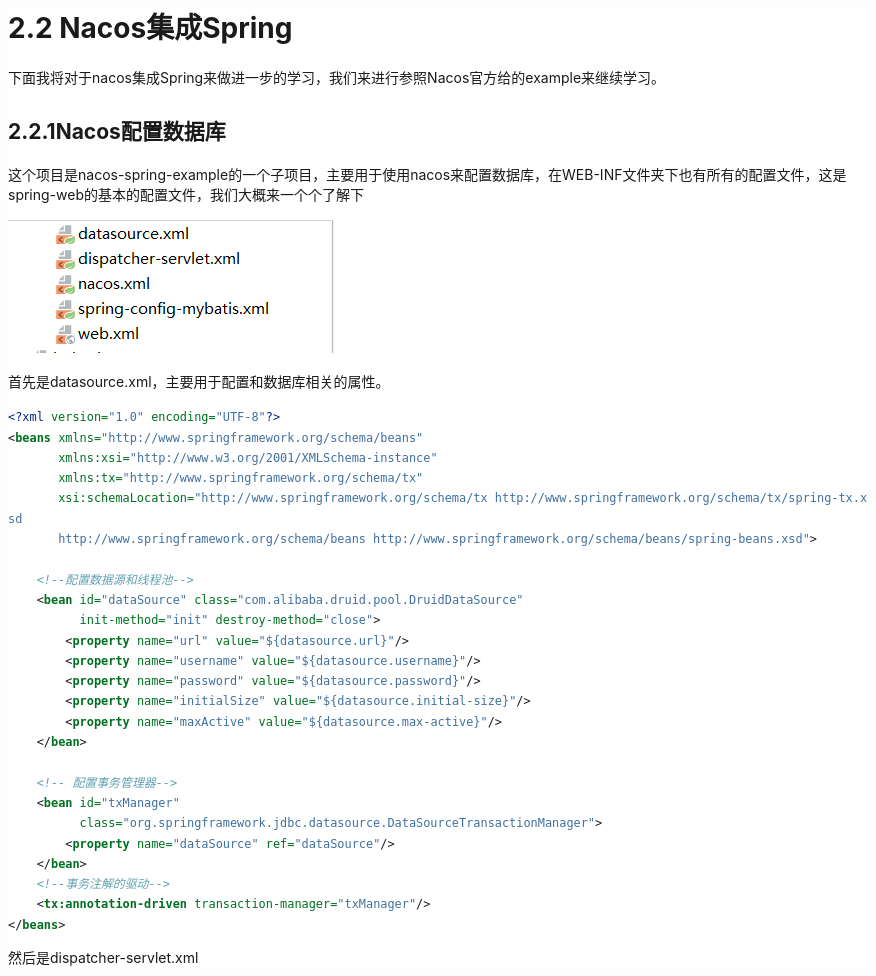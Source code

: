 # 2.2 Nacos集成Spring

下面我将对于nacos集成Spring来做进一步的学习，我们来进行参照Nacos官方给的example来继续学习。

## 2.2.1Nacos配置数据库

这个项目是nacos-spring-example的一个子项目，主要用于使用nacos来配置数据库，在WEB-INF文件夹下也有所有的配置文件，这是spring-web的基本的配置文件，我们大概来一个个了解下

![](../images/20230929100901.png)

首先是datasource.xml，主要用于配置和数据库相关的属性。

```xml
<?xml version="1.0" encoding="UTF-8"?>
<beans xmlns="http://www.springframework.org/schema/beans"
       xmlns:xsi="http://www.w3.org/2001/XMLSchema-instance"
       xmlns:tx="http://www.springframework.org/schema/tx"
       xsi:schemaLocation="http://www.springframework.org/schema/tx http://www.springframework.org/schema/tx/spring-tx.xsd
       http://www.springframework.org/schema/beans http://www.springframework.org/schema/beans/spring-beans.xsd">
	
    <!--配置数据源和线程池-->
    <bean id="dataSource" class="com.alibaba.druid.pool.DruidDataSource"
          init-method="init" destroy-method="close">
        <property name="url" value="${datasource.url}"/>
        <property name="username" value="${datasource.username}"/>
        <property name="password" value="${datasource.password}"/>
        <property name="initialSize" value="${datasource.initial-size}"/>
        <property name="maxActive" value="${datasource.max-active}"/>
    </bean>
	
    <!-- 配置事务管理器-->
    <bean id="txManager"
          class="org.springframework.jdbc.datasource.DataSourceTransactionManager">
        <property name="dataSource" ref="dataSource"/>
    </bean>
	<!--事务注解的驱动-->
    <tx:annotation-driven transaction-manager="txManager"/>
</beans>

```

然后是dispatcher-servlet.xml
